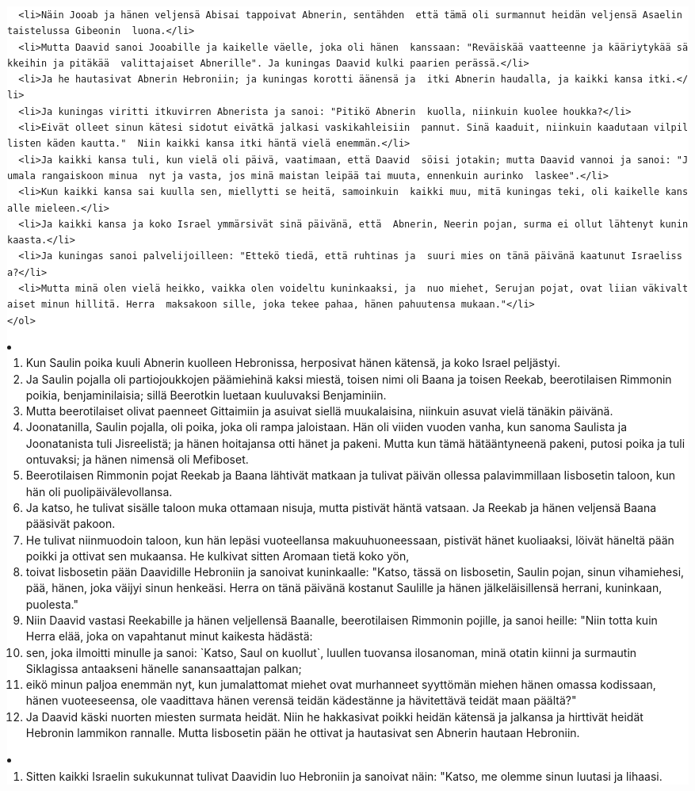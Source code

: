      <li>Näin Jooab ja hänen veljensä Abisai tappoivat Abnerin, sentähden  että tämä oli surmannut heidän veljensä Asaelin taistelussa Gibeonin  luona.</li>
      <li>Mutta Daavid sanoi Jooabille ja kaikelle väelle, joka oli hänen  kanssaan: "Reväiskää vaatteenne ja kääriytykää säkkeihin ja pitäkää  valittajaiset Abnerille". Ja kuningas Daavid kulki paarien perässä.</li>
      <li>Ja he hautasivat Abnerin Hebroniin; ja kuningas korotti äänensä ja  itki Abnerin haudalla, ja kaikki kansa itki.</li>
      <li>Ja kuningas viritti itkuvirren Abnerista ja sanoi: "Pitikö Abnerin  kuolla, niinkuin kuolee houkka?</li>
      <li>Eivät olleet sinun kätesi sidotut eivätkä jalkasi vaskikahleisiin  pannut. Sinä kaaduit, niinkuin kaadutaan vilpillisten käden kautta."  Niin kaikki kansa itki häntä vielä enemmän.</li>
      <li>Ja kaikki kansa tuli, kun vielä oli päivä, vaatimaan, että Daavid  söisi jotakin; mutta Daavid vannoi ja sanoi: "Jumala rangaiskoon minua  nyt ja vasta, jos minä maistan leipää tai muuta, ennenkuin aurinko  laskee".</li>
      <li>Kun kaikki kansa sai kuulla sen, miellytti se heitä, samoinkuin  kaikki muu, mitä kuningas teki, oli kaikelle kansalle mieleen.</li>
      <li>Ja kaikki kansa ja koko Israel ymmärsivät sinä päivänä, että  Abnerin, Neerin pojan, surma ei ollut lähtenyt kuninkaasta.</li>
      <li>Ja kuningas sanoi palvelijoilleen: "Ettekö tiedä, että ruhtinas ja  suuri mies on tänä päivänä kaatunut Israelissa?</li>
      <li>Mutta minä olen vielä heikko, vaikka olen voideltu kuninkaaksi, ja  nuo miehet, Serujan pojat, ovat liian väkivaltaiset minun hillitä. Herra  maksakoon sille, joka tekee pahaa, hänen pahuutensa mukaan."</li>
    </ol>
  </li>
  <li>
    <ol>
      <li>Kun Saulin poika kuuli Abnerin kuolleen Hebronissa, herposivat hänen  kätensä, ja koko Israel peljästyi.</li>
      <li>Ja Saulin pojalla oli partiojoukkojen päämiehinä kaksi miestä, toisen  nimi oli Baana ja toisen Reekab, beerotilaisen Rimmonin poikia,  benjaminilaisia; sillä Beerotkin luetaan kuuluvaksi Benjaminiin.</li>
      <li>Mutta beerotilaiset olivat paenneet Gittaimiin ja asuivat siellä  muukalaisina, niinkuin asuvat vielä tänäkin päivänä.</li>
      <li>Joonatanilla, Saulin pojalla, oli poika, joka oli rampa jaloistaan.  Hän oli viiden vuoden vanha, kun sanoma Saulista ja Joonatanista tuli  Jisreelistä; ja hänen hoitajansa otti hänet ja pakeni. Mutta kun tämä  hätääntyneenä pakeni, putosi poika ja tuli ontuvaksi; ja hänen nimensä  oli Mefiboset.</li>
      <li>Beerotilaisen Rimmonin pojat Reekab ja Baana lähtivät matkaan ja  tulivat päivän ollessa palavimmillaan Iisbosetin taloon, kun hän oli  puolipäivälevollansa.</li>
      <li>Ja katso, he tulivat sisälle taloon muka ottamaan nisuja, mutta  pistivät häntä vatsaan. Ja Reekab ja hänen veljensä Baana pääsivät  pakoon.</li>
      <li>He tulivat niinmuodoin taloon, kun hän lepäsi vuoteellansa  makuuhuoneessaan, pistivät hänet kuoliaaksi, löivät häneltä pään poikki  ja ottivat sen mukaansa. He kulkivat sitten Aromaan tietä koko yön,</li>
      <li>toivat Iisbosetin pään Daavidille Hebroniin ja sanoivat kuninkaalle:  "Katso, tässä on Iisbosetin, Saulin pojan, sinun vihamiehesi, pää,  hänen, joka väijyi sinun henkeäsi. Herra on tänä päivänä kostanut  Saulille ja hänen jälkeläisillensä herrani, kuninkaan, puolesta."</li>
      <li>Niin Daavid vastasi Reekabille ja hänen veljellensä Baanalle,  beerotilaisen Rimmonin pojille, ja sanoi heille: "Niin totta kuin Herra  elää, joka on vapahtanut minut kaikesta hädästä:</li>
      <li>sen, joka ilmoitti minulle ja sanoi: `Katso, Saul on kuollut`,  luullen tuovansa ilosanoman, minä otatin kiinni ja surmautin Siklagissa  antaakseni hänelle sanansaattajan palkan;</li>
      <li>eikö minun paljoa enemmän nyt, kun jumalattomat miehet ovat  murhanneet syyttömän miehen hänen omassa kodissaan, hänen vuoteeseensa,  ole vaadittava hänen verensä teidän kädestänne ja hävitettävä teidät  maan päältä?"</li>
      <li>Ja Daavid käski nuorten miesten surmata heidät. Niin he hakkasivat  poikki heidän kätensä ja jalkansa ja hirttivät heidät Hebronin lammikon  rannalle. Mutta Iisbosetin pään he ottivat ja hautasivat sen Abnerin  hautaan Hebroniin.</li>
    </ol>
  </li>
  <li>
    <ol>
      <li>Sitten kaikki Israelin sukukunnat tulivat Daavidin luo Hebroniin ja  sanoivat näin: "Katso, me olemme sinun luutasi ja lihaasi.</li>